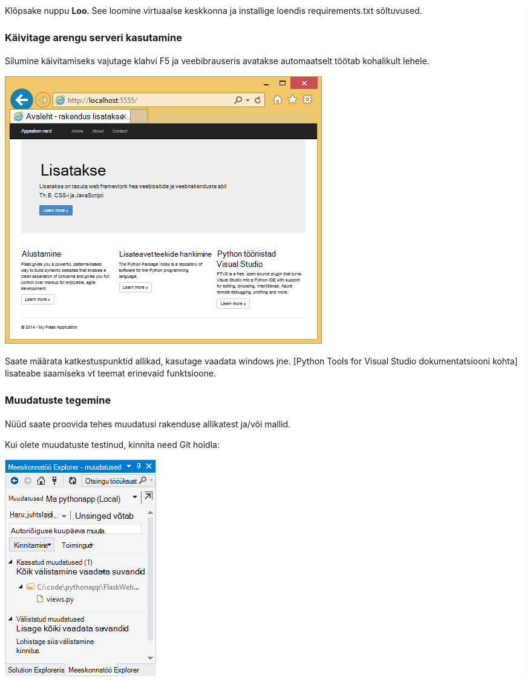 
Klõpsake nuppu **Loo**.  See loomine virtuaalse keskkonna ja installige loendis requirements.txt sõltuvused.

### <a name="run-using-development-server"></a>Käivitage arengu serveri kasutamine

Silumine käivitamiseks vajutage klahvi F5 ja veebibrauseris avatakse automaatselt töötab kohalikult lehele.

![](./media/web-sites-python-create-deploy-flask-app/windows-browser-flask.png)

Saate määrata katkestuspunktid allikad, kasutage vaadata windows jne.  [Python Tools for Visual Studio dokumentatsiooni kohta] lisateabe saamiseks vt teemat erinevaid funktsioone.

### <a name="make-changes"></a>Muudatuste tegemine

Nüüd saate proovida tehes muudatusi rakenduse allikatest ja/või mallid.

Kui olete muudatuste testinud, kinnita need Git hoidla:

![](./media/web-sites-python-create-deploy-flask-app/ptvs-commit-flask.png)


[Lisatakse ja MongoDB Azure Python Tools for Visual Studio abil]: https://github.com/microsoft/ptvs/wiki/Flask-and-MongoDB-on-Azure
[Lisatakse ja Azure Python Tools for Visual Studio abil Azure'i Tabelimälu]: web-sites-python-ptvs-flask-table-storage.md
[Azure'i SDK Python 2.7]: http://go.microsoft.com/fwlink/?linkid=254281
[Azure'i SDK Python 3.4]: http://go.microsoft.com/fwlink/?linkid=516990
[Python.org]: http://www.python.org/
[Git for Windows]: http://msysgit.github.io/
[GitHub for Windows]: https://windows.github.com/
[Python Tools for Visual Studio]: http://aka.ms/ptvs
[Python tööriistade 2.2 Visual Studio]: http://go.microsoft.com/fwlink/?LinkID=624025
[Visual Studio]: http://www.visualstudio.com/
[Python Tools for Visual Studio dokumentatsioon]: http://aka.ms/ptvsdocs
[Lisatakse dokumentatsioon]: http://flask.pocoo.org/ 